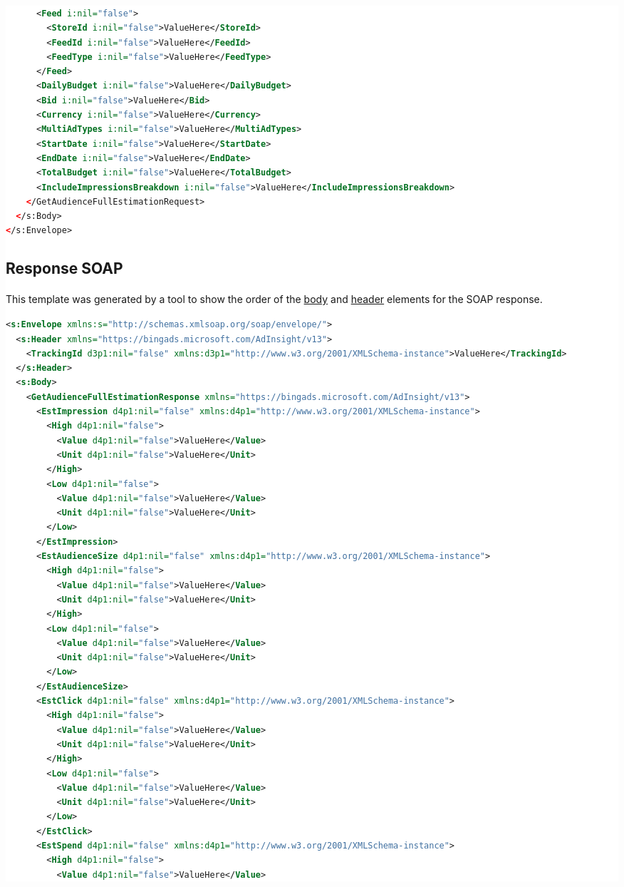 ```xml
      <Feed i:nil="false">
        <StoreId i:nil="false">ValueHere</StoreId>
        <FeedId i:nil="false">ValueHere</FeedId>
        <FeedType i:nil="false">ValueHere</FeedType>
      </Feed>
      <DailyBudget i:nil="false">ValueHere</DailyBudget>
      <Bid i:nil="false">ValueHere</Bid>
      <Currency i:nil="false">ValueHere</Currency>
      <MultiAdTypes i:nil="false">ValueHere</MultiAdTypes>
      <StartDate i:nil="false">ValueHere</StartDate>
      <EndDate i:nil="false">ValueHere</EndDate>
      <TotalBudget i:nil="false">ValueHere</TotalBudget>
      <IncludeImpressionsBreakdown i:nil="false">ValueHere</IncludeImpressionsBreakdown>
    </GetAudienceFullEstimationRequest>
  </s:Body>
</s:Envelope>
```

## <a name="response-soap"></a>Response SOAP
This template was generated by a tool to show the order of the [body](#response-body) and [header](#response-header) elements for the SOAP response.

```xml
<s:Envelope xmlns:s="http://schemas.xmlsoap.org/soap/envelope/">
  <s:Header xmlns="https://bingads.microsoft.com/AdInsight/v13">
    <TrackingId d3p1:nil="false" xmlns:d3p1="http://www.w3.org/2001/XMLSchema-instance">ValueHere</TrackingId>
  </s:Header>
  <s:Body>
    <GetAudienceFullEstimationResponse xmlns="https://bingads.microsoft.com/AdInsight/v13">
      <EstImpression d4p1:nil="false" xmlns:d4p1="http://www.w3.org/2001/XMLSchema-instance">
        <High d4p1:nil="false">
          <Value d4p1:nil="false">ValueHere</Value>
          <Unit d4p1:nil="false">ValueHere</Unit>
        </High>
        <Low d4p1:nil="false">
          <Value d4p1:nil="false">ValueHere</Value>
          <Unit d4p1:nil="false">ValueHere</Unit>
        </Low>
      </EstImpression>
      <EstAudienceSize d4p1:nil="false" xmlns:d4p1="http://www.w3.org/2001/XMLSchema-instance">
        <High d4p1:nil="false">
          <Value d4p1:nil="false">ValueHere</Value>
          <Unit d4p1:nil="false">ValueHere</Unit>
        </High>
        <Low d4p1:nil="false">
          <Value d4p1:nil="false">ValueHere</Value>
          <Unit d4p1:nil="false">ValueHere</Unit>
        </Low>
      </EstAudienceSize>
      <EstClick d4p1:nil="false" xmlns:d4p1="http://www.w3.org/2001/XMLSchema-instance">
        <High d4p1:nil="false">
          <Value d4p1:nil="false">ValueHere</Value>
          <Unit d4p1:nil="false">ValueHere</Unit>
        </High>
        <Low d4p1:nil="false">
          <Value d4p1:nil="false">ValueHere</Value>
          <Unit d4p1:nil="false">ValueHere</Unit>
        </Low>
      </EstClick>
      <EstSpend d4p1:nil="false" xmlns:d4p1="http://www.w3.org/2001/XMLSchema-instance">
        <High d4p1:nil="false">
          <Value d4p1:nil="false">ValueHere</Value>
```